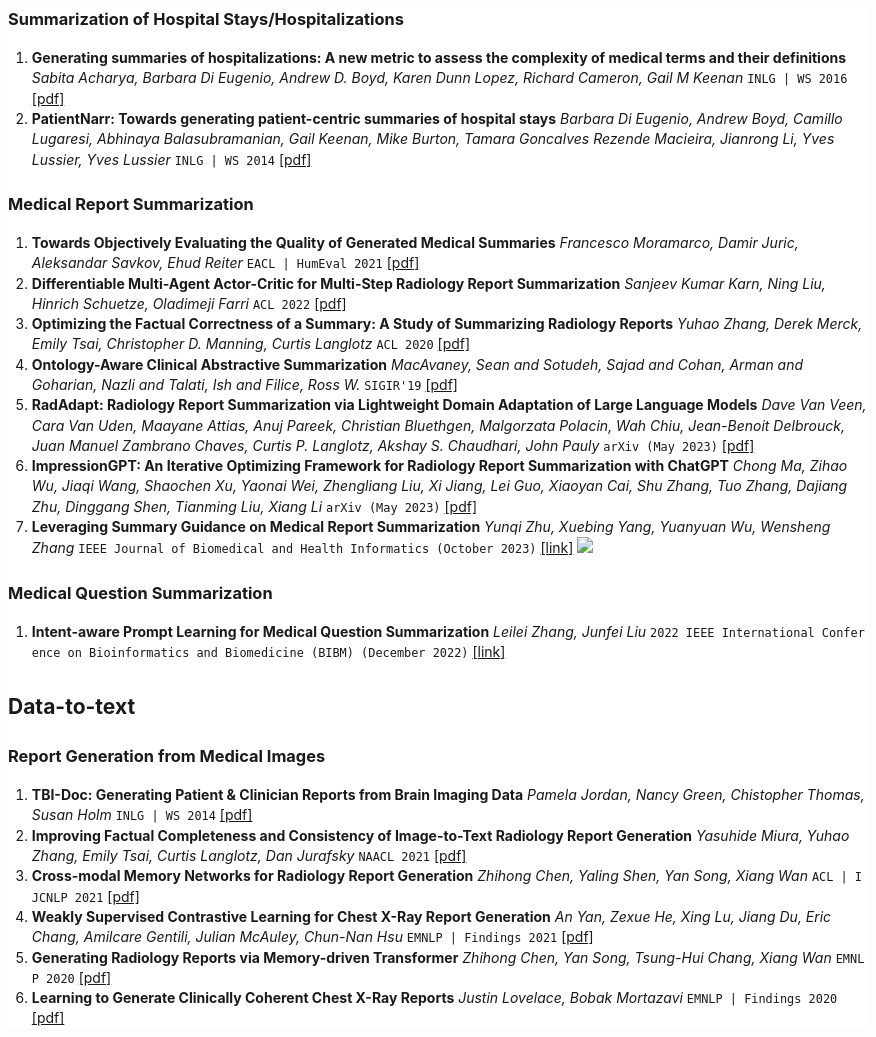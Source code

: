 
### Summarization of Hospital Stays/Hospitalizations
1. **Generating summaries of hospitalizations: A new metric to assess the complexity of medical terms and their definitions** *Sabita Acharya, Barbara Di Eugenio, Andrew D. Boyd, Karen Dunn Lopez, Richard Cameron, Gail M Keenan* `INLG | WS 2016` [[pdf]](https://aclanthology.org/W16-6604/)
1. **PatientNarr: Towards generating patient-centric summaries of hospital stays** *Barbara Di Eugenio, Andrew Boyd, Camillo Lugaresi, Abhinaya Balasubramanian, Gail Keenan, Mike Burton, Tamara Goncalves Rezende Macieira, Jianrong Li, Yves Lussier, Yves Lussier* `INLG | WS 2014` [[pdf]](https://aclanthology.org/W14-4402/)

### Medical Report Summarization
1. **Towards Objectively Evaluating the Quality of Generated Medical Summaries** *Francesco Moramarco, Damir Juric, Aleksandar Savkov, Ehud Reiter* `EACL | HumEval 2021` [[pdf]](https://aclanthology.org/2021.humeval-1.6/)
1. **Differentiable Multi-Agent Actor-Critic for Multi-Step Radiology Report Summarization** *Sanjeev Kumar Karn, Ning Liu, Hinrich Schuetze, Oladimeji Farri* `ACL 2022` [[pdf]](https://aclanthology.org/2022.acl-long.109/)
1. **Optimizing the Factual Correctness of a Summary: A Study of Summarizing Radiology Reports** *Yuhao Zhang, Derek Merck, Emily Tsai, Christopher D. Manning, Curtis Langlotz* `ACL 2020` [[pdf]](https://aclanthology.org/2020.acl-main.458/)
1. **Ontology-Aware Clinical Abstractive Summarization** *MacAvaney, Sean and Sotudeh, Sajad and Cohan, Arman and Goharian, Nazli and Talati, Ish and Filice, Ross W.* `SIGIR'19` [[pdf]](https://dl.acm.org/doi/abs/10.1145/3331184.3331319)
1. **RadAdapt: Radiology Report Summarization via Lightweight Domain Adaptation of Large Language Models** *Dave Van Veen, Cara Van Uden, Maayane Attias, Anuj Pareek, Christian Bluethgen, Malgorzata Polacin, Wah Chiu, Jean-Benoit Delbrouck, Juan Manuel Zambrano Chaves, Curtis P. Langlotz, Akshay S. Chaudhari, John Pauly* `arXiv (May 2023)` [[pdf]](https://arxiv.org/abs/2305.01146)
1. **ImpressionGPT: An Iterative Optimizing Framework for Radiology Report Summarization with ChatGPT** *Chong Ma, Zihao Wu, Jiaqi Wang, Shaochen Xu, Yaonai Wei, Zhengliang Liu, Xi Jiang, Lei Guo, Xiaoyan Cai, Shu Zhang, Tuo Zhang, Dajiang Zhu, Dinggang Shen, Tianming Liu, Xiang Li* `arXiv (May 2023)` [[pdf]](https://arxiv.org/abs/2304.08448)
1. **Leveraging Summary Guidance on Medical Report Summarization** *Yunqi Zhu, Xuebing Yang, Yuanyuan Wu, Wensheng Zhang* `IEEE Journal of Biomedical and Health Informatics (October 2023)` [[link]](https://ieeexplore.ieee.org/document/10214623?denied=) ![](https://img.shields.io/badge/NEW-red)


### Medical Question Summarization
1. **Intent-aware Prompt Learning for Medical Question Summarization** *Leilei Zhang, Junfei Liu* `2022 IEEE International Conference on Bioinformatics and Biomedicine (BIBM) (December 2022)` [[link]](https://ieeexplore.ieee.org/document/9995317)

## Data-to-text
### Report Generation from Medical Images
1. **TBI-Doc: Generating Patient & Clinician Reports from Brain Imaging Data** *Pamela Jordan, Nancy Green, Chistopher Thomas, Susan Holm* `INLG | WS 2014` [[pdf]](https://aclanthology.org/W14-4423/)
1. **Improving Factual Completeness and Consistency of Image-to-Text Radiology Report Generation** *Yasuhide Miura, Yuhao Zhang, Emily Tsai, Curtis Langlotz, Dan Jurafsky* `NAACL 2021` [[pdf]](https://aclanthology.org/2021.naacl-main.416/)
1. **Cross-modal Memory Networks for Radiology Report Generation** *Zhihong Chen, Yaling Shen, Yan Song, Xiang Wan* `ACL | IJCNLP 2021` [[pdf]](https://aclanthology.org/2021.acl-long.459/)
1. **Weakly Supervised Contrastive Learning for Chest X-Ray Report Generation** *An Yan, Zexue He, Xing Lu, Jiang Du, Eric Chang, Amilcare Gentili, Julian McAuley, Chun-Nan Hsu* `EMNLP | Findings 2021` [[pdf]](https://aclanthology.org/2021.findings-emnlp.336/)
1. **Generating Radiology Reports via Memory-driven Transformer** *Zhihong Chen, Yan Song, Tsung-Hui Chang, Xiang Wan* `EMNLP 2020` [[pdf]](https://aclanthology.org/2020.emnlp-main.112/)
1. **Learning to Generate Clinically Coherent Chest X-Ray Reports** *Justin Lovelace, Bobak Mortazavi* `EMNLP | Findings 2020` [[pdf]](https://aclanthology.org/2020.findings-emnlp.110/)

